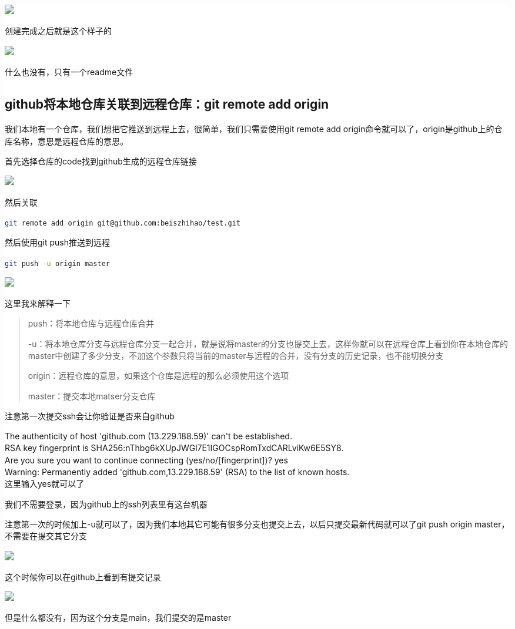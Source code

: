 ​![](assets/20210101144202911-20230322193429-s5fcaai.png)​

创建完成之后就是这个样子的

​![](assets/2021010114434211-20230322193429-o8szsyq.png)​

什么也没有，只有一个readme文件

## github将本地仓库关联到远程仓库：git remote add origin

我们本地有一个仓库，我们想把它推送到远程上去，很简单，我们只需要使用git remote add origin命令就可以了，origin是github上的仓库名称，意思是远程仓库的意思。

首先选择仓库的code找到github生成的远程仓库链接

​![](assets/2021010114473387-20230322193429-8rdpcxz.png)​

然后关联

```bash
git remote add origin git@github.com:beiszhihao/test.git
```

然后使用git push推送到远程

```bash
git push -u origin master
```

​![](assets/20210101144951692-20230322193428-nmja90l.png)​

这里我来解释一下

> push：将本地仓库与远程仓库合并
>
> -u：将本地仓库分支与远程仓库分支一起合并，就是说将master的分支也提交上去，这样你就可以在远程仓库上看到你在本地仓库的master中创建了多少分支，不加这个参数只将当前的master与远程的合并，没有分支的历史记录，也不能切换分支
>
> origin：远程仓库的意思，如果这个仓库是远程的那么必须使用这个选项
>
> master：提交本地matser分支仓库

注意第一次提交ssh会让你验证是否来自github

The authenticity of host 'github.com (13.229.188.59)' can't be established.  
RSA key fingerprint is SHA256:nThbg6kXUpJWGl7E1IGOCspRomTxdCARLviKw6E5SY8.  
Are you sure you want to continue connecting (yes/no/[fingerprint])? yes  
Warning: Permanently added 'github.com,13.229.188.59' (RSA) to the list of known hosts.  
这里输入yes就可以了

我们不需要登录，因为github上的ssh列表里有这台机器

注意第一次的时候加上-u就可以了，因为我们本地其它可能有很多分支也提交上去，以后只提交最新代码就可以了git push origin master，不需要在提交其它分支

​![](assets/20210101145250720-20230322193429-f2bykpm.png)​

这个时候你可以在github上看到有提交记录

​![](assets/20210101145750845-20230322193429-3kk8aer.png)​

但是什么都没有，因为这个分支是main，我们提交的是master


[^1]: ## 修改缓存区内容：git add、git commit -m
[^2]: ### 1.回滚到指定历史版本
[^3]: ## 查看提交之后文件是否做了改动：git status
[^4]: ## git保存当前工作切换分支：git stash
